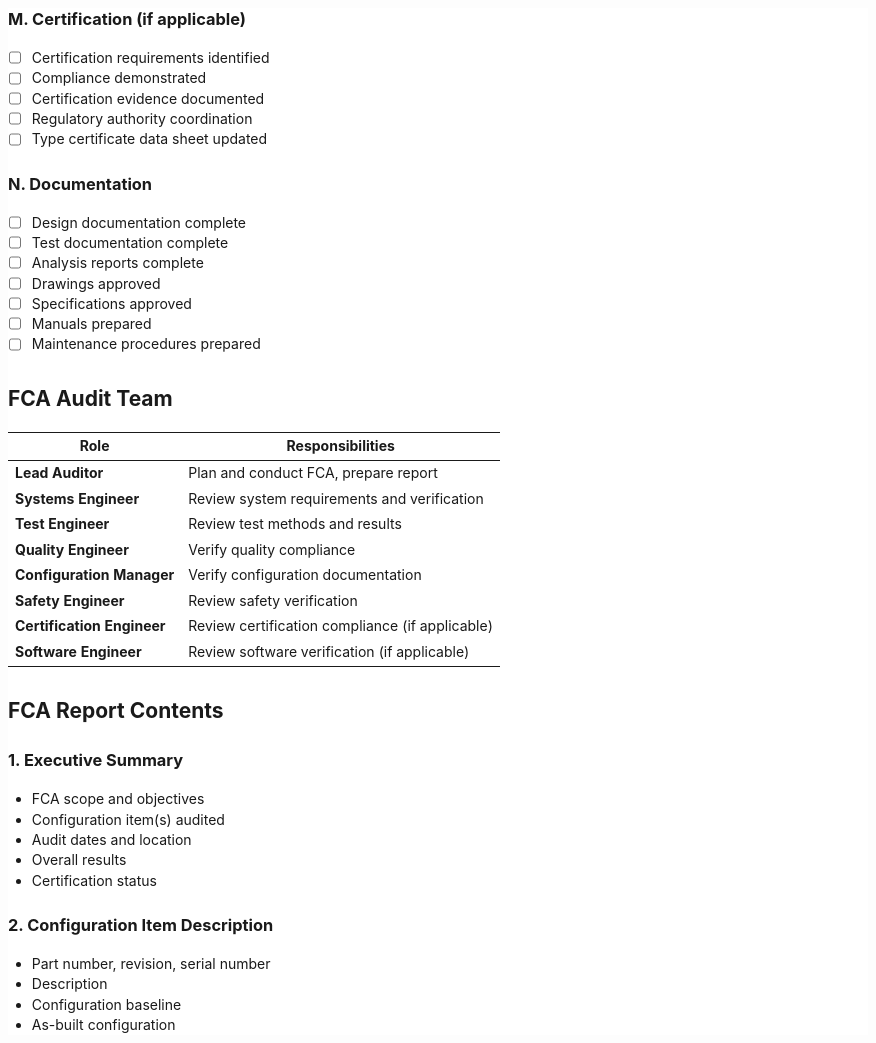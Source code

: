 ### M. Certification (if applicable)
- [ ] Certification requirements identified
- [ ] Compliance demonstrated
- [ ] Certification evidence documented
- [ ] Regulatory authority coordination
- [ ] Type certificate data sheet updated

### N. Documentation
- [ ] Design documentation complete
- [ ] Test documentation complete
- [ ] Analysis reports complete
- [ ] Drawings approved
- [ ] Specifications approved
- [ ] Manuals prepared
- [ ] Maintenance procedures prepared

## FCA Audit Team

| Role | Responsibilities |
|------|------------------|
| **Lead Auditor** | Plan and conduct FCA, prepare report |
| **Systems Engineer** | Review system requirements and verification |
| **Test Engineer** | Review test methods and results |
| **Quality Engineer** | Verify quality compliance |
| **Configuration Manager** | Verify configuration documentation |
| **Safety Engineer** | Review safety verification |
| **Certification Engineer** | Review certification compliance (if applicable) |
| **Software Engineer** | Review software verification (if applicable) |

## FCA Report Contents

### 1. Executive Summary
- FCA scope and objectives
- Configuration item(s) audited
- Audit dates and location
- Overall results
- Certification status

### 2. Configuration Item Description
- Part number, revision, serial number
- Description
- Configuration baseline
- As-built configuration
